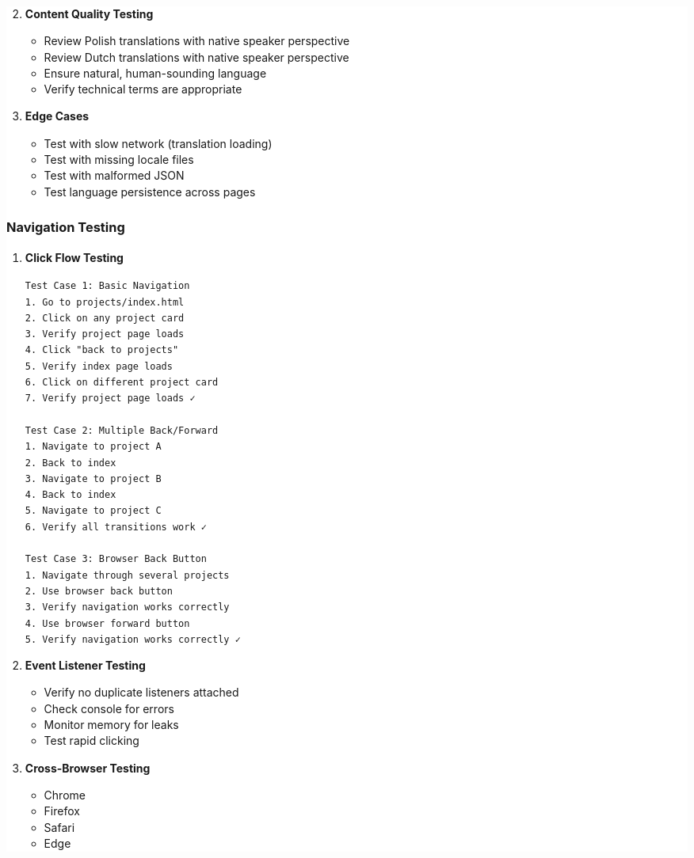 2. **Content Quality Testing**
   - Review Polish translations with native speaker perspective
   - Review Dutch translations with native speaker perspective
   - Ensure natural, human-sounding language
   - Verify technical terms are appropriate

3. **Edge Cases**
   - Test with slow network (translation loading)
   - Test with missing locale files
   - Test with malformed JSON
   - Test language persistence across pages

### Navigation Testing

1. **Click Flow Testing**
   ```
   Test Case 1: Basic Navigation
   1. Go to projects/index.html
   2. Click on any project card
   3. Verify project page loads
   4. Click "back to projects"
   5. Verify index page loads
   6. Click on different project card
   7. Verify project page loads ✓
   
   Test Case 2: Multiple Back/Forward
   1. Navigate to project A
   2. Back to index
   3. Navigate to project B
   4. Back to index
   5. Navigate to project C
   6. Verify all transitions work ✓
   
   Test Case 3: Browser Back Button
   1. Navigate through several projects
   2. Use browser back button
   3. Verify navigation works correctly
   4. Use browser forward button
   5. Verify navigation works correctly ✓
   ```

2. **Event Listener Testing**
   - Verify no duplicate listeners attached
   - Check console for errors
   - Monitor memory for leaks
   - Test rapid clicking

3. **Cross-Browser Testing**
   - Chrome
   - Firefox
   - Safari
   - Edge
